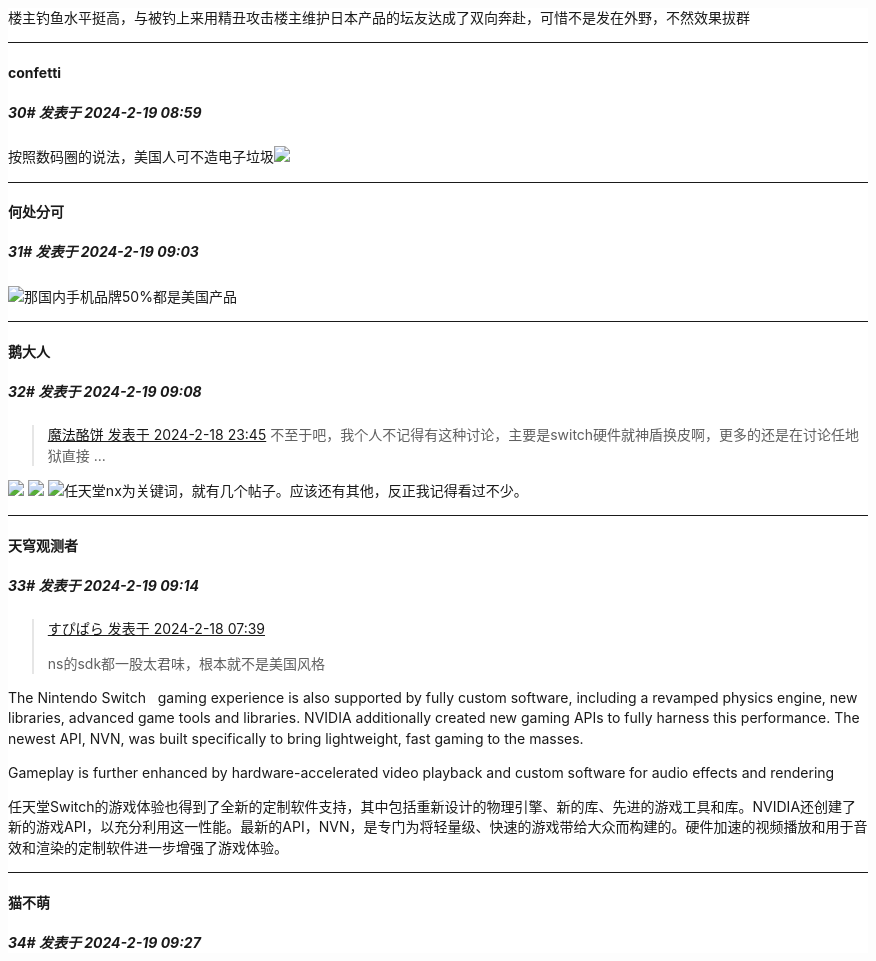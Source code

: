 楼主钓鱼水平挺高，与被钓上来用精丑攻击楼主维护日本产品的坛友达成了双向奔赴，可惜不是发在外野，不然效果拔群

*****

####  confetti  
##### 30#       发表于 2024-2-19 08:59

按照数码圈的说法，美国人可不造电子垃圾<img src="https://static.saraba1st.com/image/smiley/face2017/067.png" referrerpolicy="no-referrer">

*****

####  何处分可  
##### 31#       发表于 2024-2-19 09:03

<img src="https://static.saraba1st.com/image/smiley/face2017/067.png" referrerpolicy="no-referrer">那国内手机品牌50%都是美国产品

*****

####  鹅大人  
##### 32#       发表于 2024-2-19 09:08

<blockquote><a href="httphttps://bbs.saraba1st.com/2b/forum.php?mod=redirect&amp;goto=findpost&amp;pid=63993572&amp;ptid=2172120" target="_blank">魔法酪饼 发表于 2024-2-18 23:45</a>
不至于吧，我个人不记得有这种讨论，主要是switch硬件就神盾换皮啊，更多的还是在讨论任地狱直接 ...</blockquote>
<img src="https://p.sda1.dev/15/daedbf02eef3207d856f5b399ea0f6a4/IMG_4595.png" referrerpolicy="no-referrer">
<img src="https://p.sda1.dev/15/8a5d253e0dc3035eddad3ef28a8d5e95/IMG_4594.png" referrerpolicy="no-referrer">
<img src="https://static.saraba1st.com/image/smiley/face2017/067.png" referrerpolicy="no-referrer">任天堂nx为关键词，就有几个帖子。应该还有其他，反正我记得看过不少。

*****

####  天穹观测者  
##### 33#       发表于 2024-2-19 09:14

<blockquote><a href="httphttps://bbs.saraba1st.com/2b/forum.php?mod=redirect&amp;goto=findpost&amp;pid=63985115&amp;ptid=2172120" target="_blank">すぴぱら 发表于 2024-2-18 07:39</a>

ns的sdk都一股太君味，根本就不是美国风格</blockquote>
The Nintendo Switch   gaming experience is also supported by fully custom software, including a revamped physics engine, new libraries, advanced game tools and libraries. NVIDIA additionally created new gaming APIs to fully harness this performance. The newest API, NVN, was built specifically to bring lightweight, fast gaming to the masses.

Gameplay is further enhanced by hardware-accelerated video playback and custom software for audio effects and rendering

任天堂Switch的游戏体验也得到了全新的定制软件支持，其中包括重新设计的物理引擎、新的库、先进的游戏工具和库。NVIDIA还创建了新的游戏API，以充分利用这一性能。最新的API，NVN，是专门为将轻量级、快速的游戏带给大众而构建的。硬件加速的视频播放和用于音效和渲染的定制软件进一步增强了游戏体验。

*****

####  猫不萌  
##### 34#       发表于 2024-2-19 09:27
